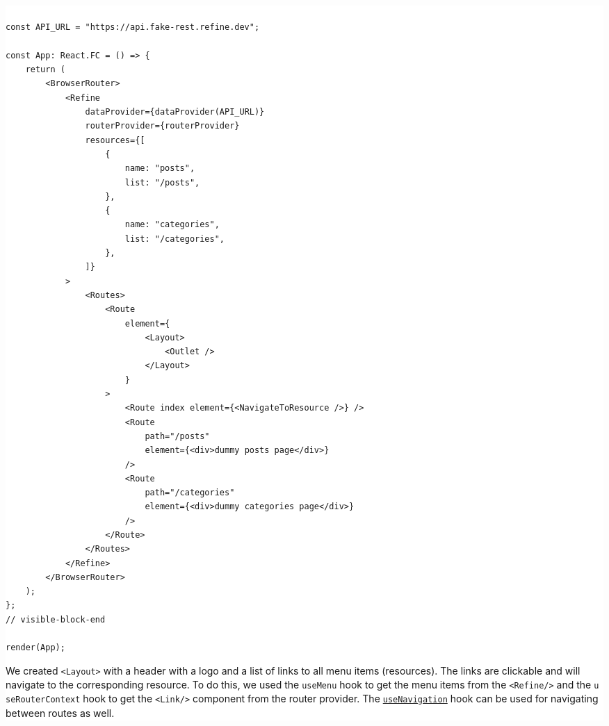 ```tsx live hideCode url=http://localhost:3000

const API_URL = "https://api.fake-rest.refine.dev";

const App: React.FC = () => {
    return (
        <BrowserRouter>
            <Refine
                dataProvider={dataProvider(API_URL)}
                routerProvider={routerProvider}
                resources={[
                    {
                        name: "posts",
                        list: "/posts",
                    },
                    {
                        name: "categories",
                        list: "/categories",
                    },
                ]}
            >
                <Routes>
                    <Route
                        element={
                            <Layout>
                                <Outlet />
                            </Layout>
                        }
                    >
                        <Route index element={<NavigateToResource />} />
                        <Route
                            path="/posts"
                            element={<div>dummy posts page</div>}
                        />
                        <Route
                            path="/categories"
                            element={<div>dummy categories page</div>}
                        />
                    </Route>
                </Routes>
            </Refine>
        </BrowserRouter>
    );
};
// visible-block-end

render(App);
```

We created `<Layout>` with a header with a logo and a list of links to all menu items (resources). The links are clickable and will navigate to the corresponding resource. To do this, we used the `useMenu` hook to get the menu items from the `<Refine/>` and the `useRouterContext` hook to get the `<Link/>` component from the router provider. The [`useNavigation`][use-navigation] hook can be used for navigating between routes as well.


[use-navigation]: /docs/api-reference/core/hooks/navigation/useNavigation/
[customlayout]: /docs/advanced-tutorials/custom-layout/